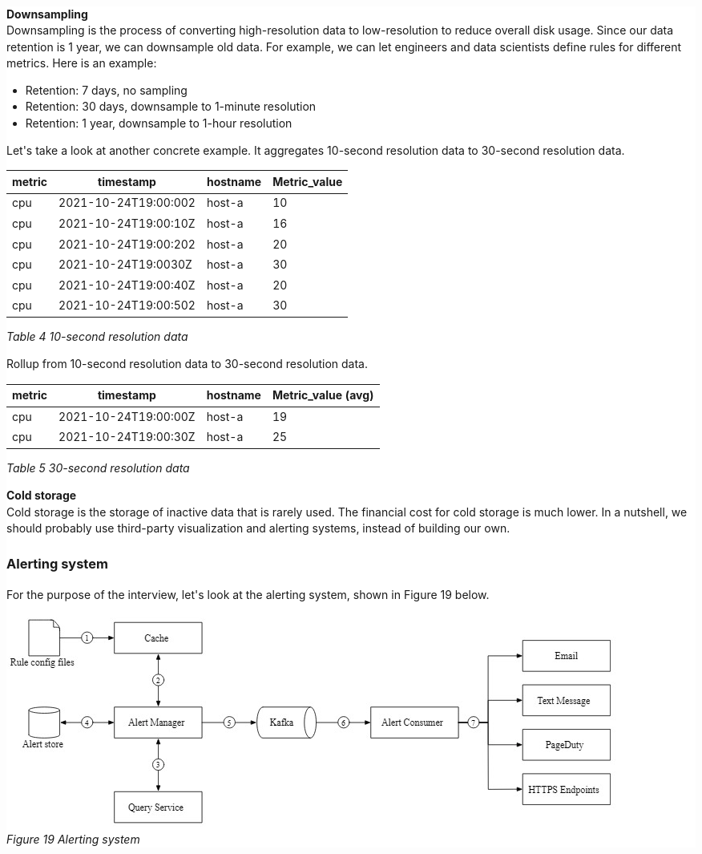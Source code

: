**Downsampling**   
Downsampling is the process of converting high-resolution data to low-resolution to reduce overall disk usage. Since our data retention is 1 year, we can downsample old data. For example, we can let engineers and data scientists define rules for different metrics. Here is an example:

- Retention: 7 days, no sampling
- Retention: 30 days, downsample to 1-minute resolution
- Retention: 1 year, downsample to 1-hour resolution

Let's take a look at another concrete example. It aggregates 10-second resolution data to 30-second resolution data.

metric | timestamp|  hostname | Metric_value
-------| ---------| ----------| --------
cpu    | 2021-10-24T19:00:002 |  host-a | 10
cpu    | 2021-10-24T19:00:10Z |  host-a | 16
cpu    | 2021-10-24T19:00:202 |  host-a | 20
cpu    | 2021-10-24T19:0030Z  | host-a  | 30
cpu    | 2021-10-24T19:00:40Z |  host-a | 20
cpu    | 2021-10-24T19:00:502 |  host-a | 30
*Table 4 10-second resolution data*

Rollup from 10-second resolution data to 30-second resolution data.

metric | timestamp | hostname |  Metric_value (avg)
-------| ---------| ----------| --------
cpu  | 2021-10-24T19:00:00Z | host-a | 19
cpu  | 2021-10-24T19:00:30Z | host-a | 25
*Table 5 30-second resolution data*

**Cold storage**   
Cold storage is the storage of inactive data that is rarely used. The financial cost for cold storage is much lower. In a nutshell, we should probably use third-party visualization and alerting systems, instead of building our own. 

### Alerting system

For the purpose of the interview, let's look at the alerting system, shown in Figure 19 below.

![img](./f19.png)  
*Figure 19 Alerting system*
